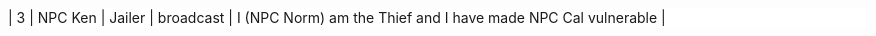 | 3           | NPC Ken  | Jailer      | broadcast | I (NPC Norm) am the Thief and I have made NPC Cal vulnerable   |
